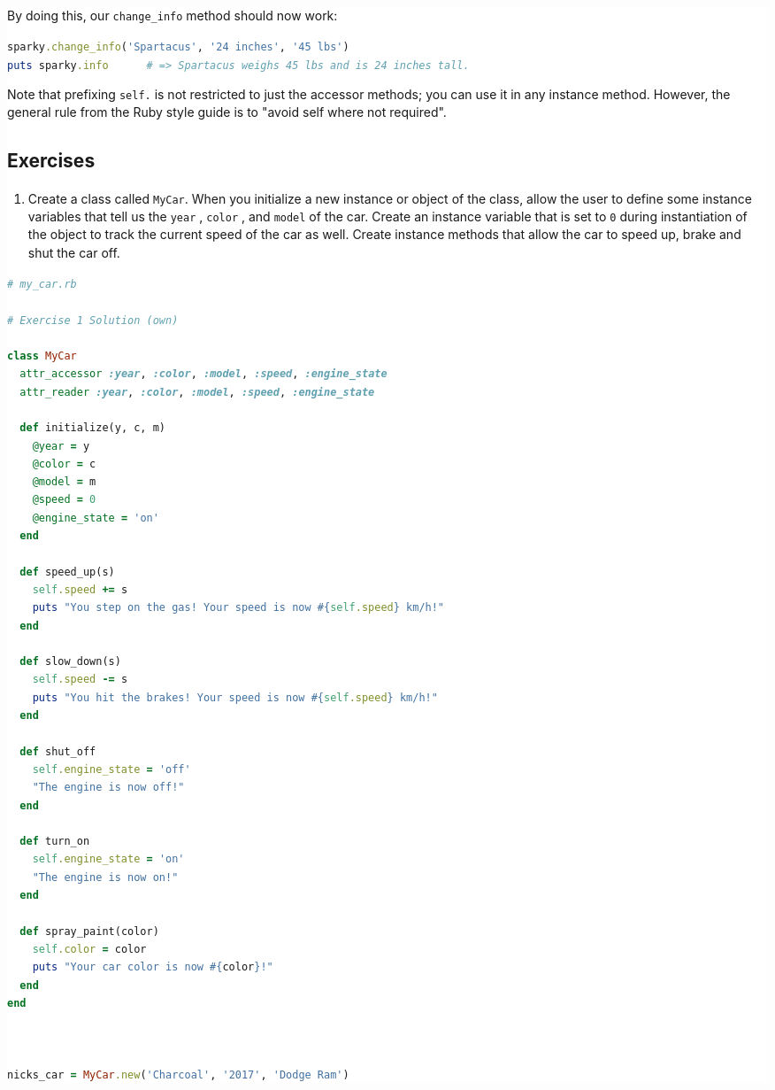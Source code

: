 By doing this, our `change_info` method should now work:

```ruby
sparky.change_info('Spartacus', '24 inches', '45 lbs')
puts sparky.info      # => Spartacus weighs 45 lbs and is 24 inches tall.
```

Note that prefixing `self.` is not restricted to just the accessor methods; you can use it in any instance method. However, the general rule from the Ruby style guide is to "avoid self where not required".

## Exercises

1. Create a class called `MyCar`. When you initialize a new instance or object of the class, allow the user to define some instance variables that tell us the `year` , `color` , and `model` of the car. Create an instance variable that is set to `0` during instantiation of the object to track the current speed of the car as well. Create instance methods that allow the car to speed up, brake and shut the car off.

```ruby
# my_car.rb

# Exercise 1 Solution (own)

class MyCar
  attr_accessor :year, :color, :model, :speed, :engine_state
  attr_reader :year, :color, :model, :speed, :engine_state

  def initialize(y, c, m)
    @year = y
    @color = c
    @model = m
    @speed = 0
    @engine_state = 'on'
  end

  def speed_up(s)
    self.speed += s
    puts "You step on the gas! Your speed is now #{self.speed} km/h!"
  end

  def slow_down(s)
    self.speed -= s
    puts "You hit the brakes! Your speed is now #{self.speed} km/h!"
  end

  def shut_off
    self.engine_state = 'off'
    "The engine is now off!"
  end

  def turn_on
    self.engine_state = 'on'
    "The engine is now on!"
  end

  def spray_paint(color)
    self.color = color
    puts "Your car color is now #{color}!"
  end
end

  

nicks_car = MyCar.new('Charcoal', '2017', 'Dodge Ram')
```